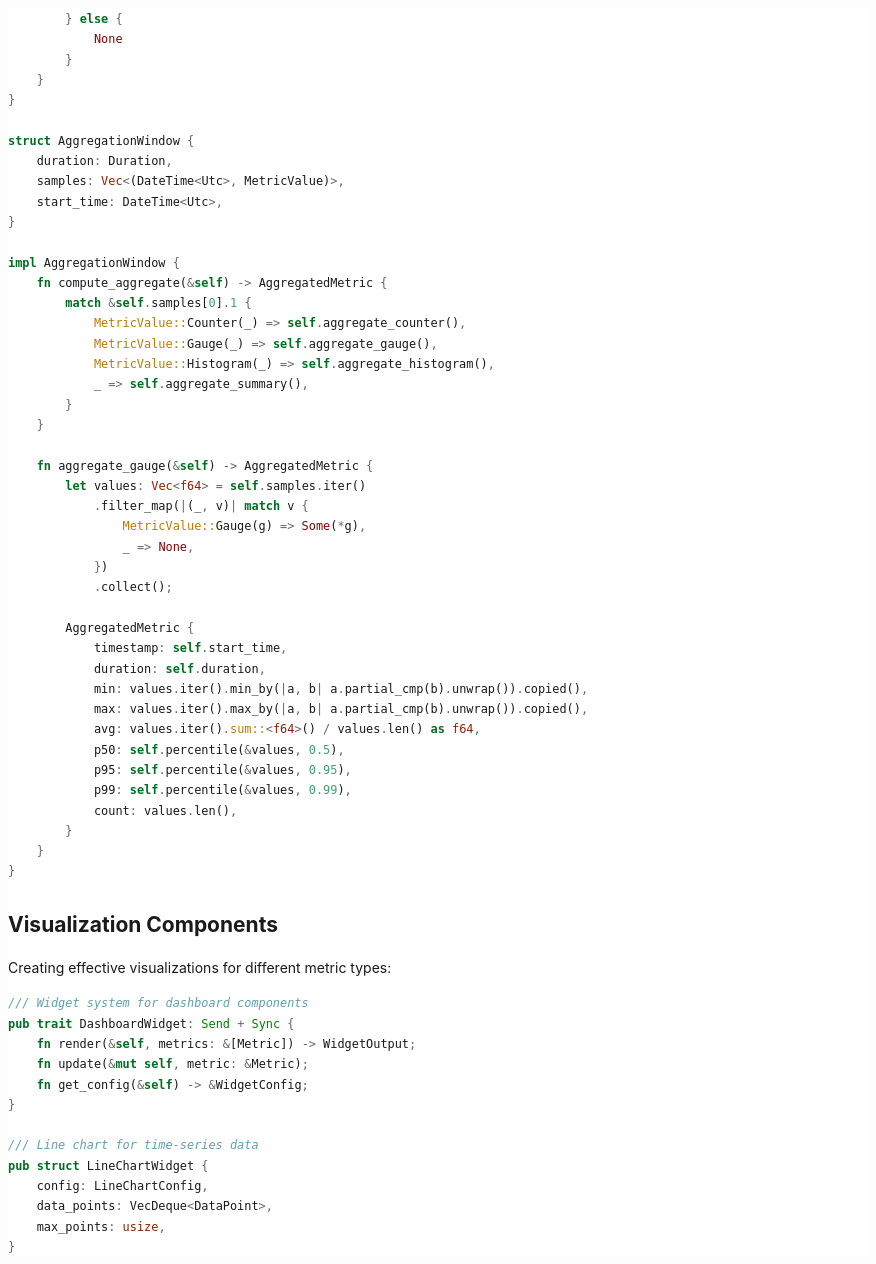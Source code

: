 ```rust
        } else {
            None
        }
    }
}

struct AggregationWindow {
    duration: Duration,
    samples: Vec<(DateTime<Utc>, MetricValue)>,
    start_time: DateTime<Utc>,
}

impl AggregationWindow {
    fn compute_aggregate(&self) -> AggregatedMetric {
        match &self.samples[0].1 {
            MetricValue::Counter(_) => self.aggregate_counter(),
            MetricValue::Gauge(_) => self.aggregate_gauge(),
            MetricValue::Histogram(_) => self.aggregate_histogram(),
            _ => self.aggregate_summary(),
        }
    }
    
    fn aggregate_gauge(&self) -> AggregatedMetric {
        let values: Vec<f64> = self.samples.iter()
            .filter_map(|(_, v)| match v {
                MetricValue::Gauge(g) => Some(*g),
                _ => None,
            })
            .collect();
        
        AggregatedMetric {
            timestamp: self.start_time,
            duration: self.duration,
            min: values.iter().min_by(|a, b| a.partial_cmp(b).unwrap()).copied(),
            max: values.iter().max_by(|a, b| a.partial_cmp(b).unwrap()).copied(),
            avg: values.iter().sum::<f64>() / values.len() as f64,
            p50: self.percentile(&values, 0.5),
            p95: self.percentile(&values, 0.95),
            p99: self.percentile(&values, 0.99),
            count: values.len(),
        }
    }
}
```

## Visualization Components

Creating effective visualizations for different metric types:

```rust
/// Widget system for dashboard components
pub trait DashboardWidget: Send + Sync {
    fn render(&self, metrics: &[Metric]) -> WidgetOutput;
    fn update(&mut self, metric: &Metric);
    fn get_config(&self) -> &WidgetConfig;
}

/// Line chart for time-series data
pub struct LineChartWidget {
    config: LineChartConfig,
    data_points: VecDeque<DataPoint>,
    max_points: usize,
}
```